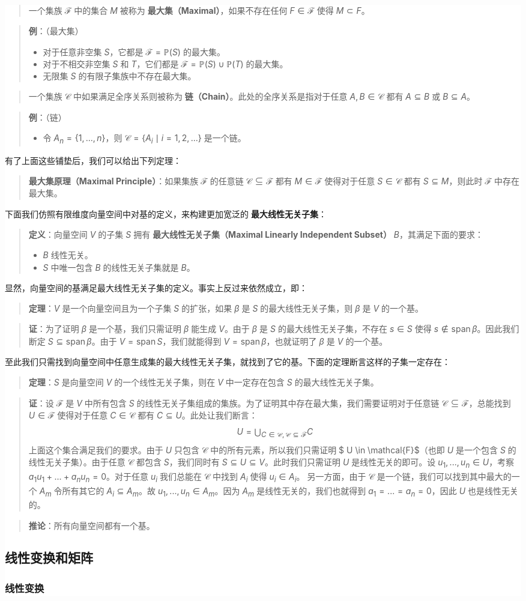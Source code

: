 > 一个集族 $\mathcal{F}$ 中的集合 $M$ 被称为 **最大集（Maximal）**，如果不存在任何 $F \in \mathcal{F}$ 使得 $M \subset F$。

> **例**：（最大集）
>
> - 对于任意非空集 $S$，它都是 $\mathcal{F} = \mathbb{P}(S)$ 的最大集。
> - 对于不相交非空集 $S$ 和 $T$，它们都是 $\mathcal{F} = \mathbb{P}(S) \cup \mathbb{P}(T)$ 的最大集。
> - 无限集 $S$ 的有限子集族中不存在最大集。

> 一个集族 $\mathcal{C}$ 中如果满足全序关系则被称为 **链（Chain）**。此处的全序关系是指对于任意 $A, B \in \mathcal{C}$ 都有 $A \subseteq{B}$ 或 $B \subseteq{A}$。

> **例**：（链）
>
> - 令 $A_n = \{1, ..., n\}$，则 $\mathcal{C} = \{A_i \mid i = 1, 2, ...\}$ 是一个链。

有了上面这些铺垫后，我们可以给出下列定理：

> **最大集原理（Maximal Principle）**：如果集族 $\mathcal{F}$ 的任意链 $\mathcal{C} \subseteq \mathcal{F}$ 都有 $M \in \mathcal{F}$ 使得对于任意 $S \in \mathcal{C}$ 都有 $S \subseteq M$，则此时 $\mathcal{F}$ 中存在最大集。

下面我们仿照有限维度向量空间中对基的定义，来构建更加宽泛的 **最大线性无关子集**：

> **定义**：向量空间 $V$ 的子集 $S$ 拥有 **最大线性无关子集（Maximal Linearly Independent Subset）** $B$，其满足下面的要求：
>
> - $B$ 线性无关。
> - $S$ 中唯一包含 $B$ 的线性无关子集就是 $B$。

显然，向量空间的基满足最大线性无关子集的定义。事实上反过来依然成立，即：

> **定理**：$V$ 是一个向量空间且为一个子集 $S$ 的扩张，如果 $\beta$ 是 $S$ 的最大线性无关子集，则 $\beta$ 是 $V$ 的一个基。

> **证**：为了证明 $\beta$ 是一个基，我们只需证明 $\beta$ 能生成 $V$。由于 $\beta$ 是 $S$ 的最大线性无关子集，不存在 $s \in S$ 使得 $s \notin \operatorname{span} \beta$。因此我们断定 $S \subseteq \operatorname{span}\beta$。由于 $V = \operatorname{span} S$，我们就能得到 $V = \operatorname{span} \beta$，也就证明了 $\beta$ 是 $V$ 的一个基。

至此我们只需找到向量空间中任意生成集的最大线性无关子集，就找到了它的基。下面的定理断言这样的子集一定存在：

> **定理**：$S$ 是向量空间 $V$ 的一个线性无关子集，则在 $V$ 中一定存在包含 $S$ 的最大线性无关子集。

> **证**：设 $\mathcal{F}$ 是 $V$ 中所有包含 $S$ 的线性无关子集组成的集族。为了证明其中存在最大集，我们需要证明对于任意链 $\mathcal{C} \subseteq \mathcal{F}$，总能找到 $U \in \mathcal{F}$ 使得对于任意 $C \in \mathcal{C}$ 都有 $C \subseteq U$。此处让我们断言：
> $$
> U = \bigcup_{C \in \mathcal{C}, \mathcal{C} \subseteq \mathcal{F}}C
> $$
> 上面这个集合满足我们的要求。由于 $U$ 只包含 $\mathcal{C}$ 中的所有元素，所以我们只需证明 $ U \in \mathcal{F}$（也即 $U$ 是一个包含 $S$ 的线性无关子集）。由于任意 $\mathcal{C}$ 都包含 $S$，我们同时有 $S\subseteq U \subseteq{V}$。此时我们只需证明 $U$ 是线性无关的即可。设 $u_1, ..., u_n \in U$，考察 $a_1u_1 + ... + a_nu_n = 0$。对于任意 $u_i$ 我们总能在 $\mathcal{C}$ 中找到 $A_i$ 使得 $u_i \in A_i$。 另一方面，由于 $\mathcal{C}$ 是一个链，我们可以找到其中最大的一个 $A_m$ 令所有其它的 $A_i \subseteq A_m$。故 $u_1, ..., u_n \in A_m$。因为 $A_m$ 是线性无关的，我们也就得到 $a_1 = ... = a_n = 0$，因此 $U$ 也是线性无关的。

> **推论**：所有向量空间都有一个基。



## 线性变换和矩阵

### 线性变换
